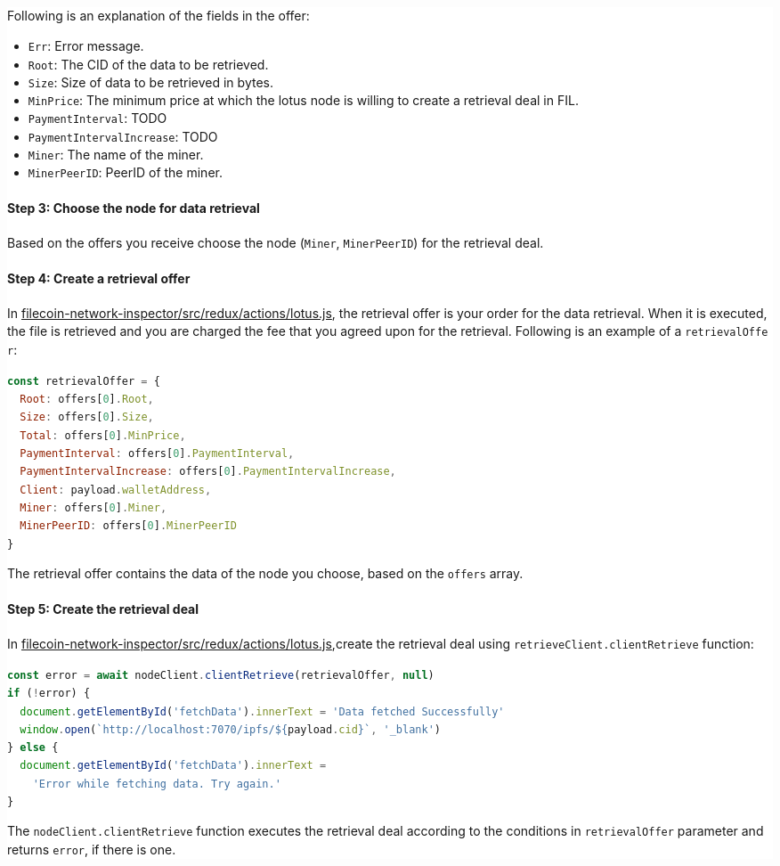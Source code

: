Following is an explanation of the fields in the offer:

- `Err`: Error message.
- `Root`: The CID of the data to be retrieved.
- `Size`: Size of data to be retrieved in bytes.
- `MinPrice`: The minimum price at which the lotus node is willing to create a retrieval deal in FIL.
- `PaymentInterval`: TODO
- `PaymentIntervalIncrease`: TODO
- `Miner`: The name of the miner.
- `MinerPeerID`: PeerID of the miner.

#### Step 3: Choose the node for data retrieval

Based on the offers you receive choose the node (`Miner`, `MinerPeerID`) for the retrieval deal.

#### Step 4: Create a retrieval offer

In [filecoin-network-inspector/src/redux/actions/lotus.js](https://github.com/filecoin-shipyard/filecoin-network-inspector/blob/local/src/redux/actions/lotus.js#L139), the retrieval offer is your order for the data retrieval. When it is executed, the file is retrieved and you are charged the fee that you agreed upon for the retrieval. Following is an example of a `retrievalOffer`:

```js
const retrievalOffer = {
  Root: offers[0].Root,
  Size: offers[0].Size,
  Total: offers[0].MinPrice,
  PaymentInterval: offers[0].PaymentInterval,
  PaymentIntervalIncrease: offers[0].PaymentIntervalIncrease,
  Client: payload.walletAddress,
  Miner: offers[0].Miner,
  MinerPeerID: offers[0].MinerPeerID
}
```

The retrieval offer contains the data of the node you choose, based on the `offers` array.

#### Step 5: Create the retrieval deal

In [filecoin-network-inspector/src/redux/actions/lotus.js](https://github.com/filecoin-shipyard/filecoin-network-inspector/blob/local/src/redux/actions/lotus.js#L150),create the retrieval deal using `retrieveClient.clientRetrieve` function:

```js
const error = await nodeClient.clientRetrieve(retrievalOffer, null)
if (!error) {
  document.getElementById('fetchData').innerText = 'Data fetched Successfully'
  window.open(`http://localhost:7070/ipfs/${payload.cid}`, '_blank')
} else {
  document.getElementById('fetchData').innerText =
    'Error while fetching data. Try again.'
}
```

The `nodeClient.clientRetrieve` function executes the retrieval deal according to the conditions in `retrievalOffer` parameter and returns `error`, if there is one.
